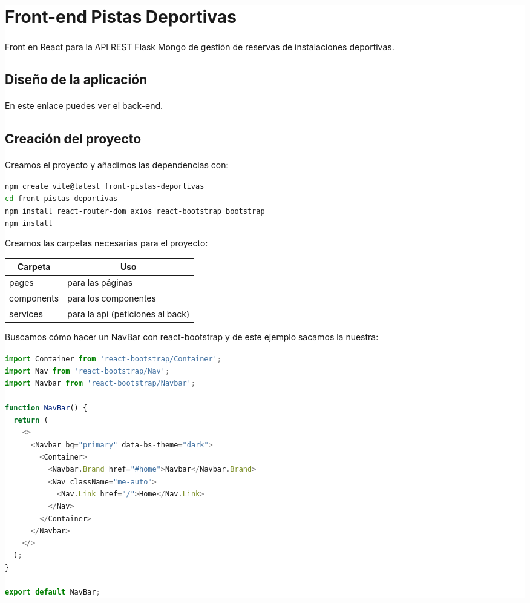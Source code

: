 # Front-end Pistas Deportivas

Front en React para la API REST Flask Mongo de gestión de reservas de instalaciones deportivas.

## Diseño de la aplicación

En este enlace puedes ver el [back-end](https://gitlab.iesvirgendelcarmen.com/juangu/adt07-flask-mongo-praetorian-reservas).

## Creación del proyecto

Creamos el proyecto y añadimos las dependencias con: 

```bash
npm create vite@latest front-pistas-deportivas
cd front-pistas-deportivas
npm install react-router-dom axios react-bootstrap bootstrap
npm install 
```

Creamos las carpetas necesarias para el proyecto:

Carpeta | Uso
--------|----
pages | para las páginas
components | para los componentes
services | para la api (peticiones al back)

Buscamos cómo hacer un NavBar con react-bootstrap y [de este ejemplo sacamos la nuestra](https://react-bootstrap.netlify.app/docs/components/navbar/):

```javascript
import Container from 'react-bootstrap/Container';
import Nav from 'react-bootstrap/Nav';
import Navbar from 'react-bootstrap/Navbar';

function NavBar() {
  return (
    <>
      <Navbar bg="primary" data-bs-theme="dark">
        <Container>
          <Navbar.Brand href="#home">Navbar</Navbar.Brand>
          <Nav className="me-auto">
            <Nav.Link href="/">Home</Nav.Link>
          </Nav>
        </Container>
      </Navbar>      
    </>
  );
}

export default NavBar;
```
